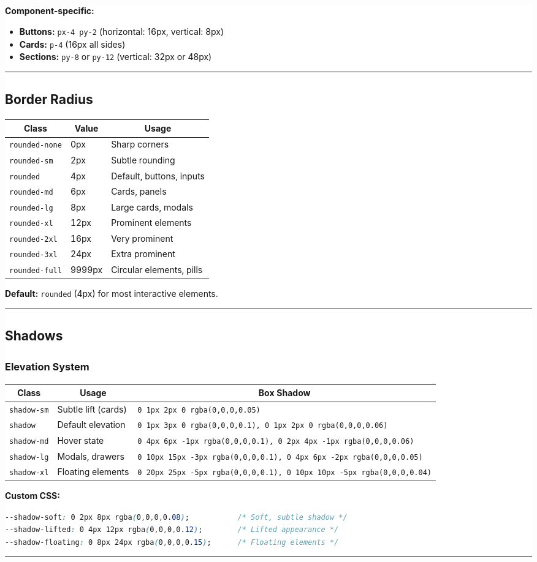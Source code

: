 **Component-specific:**
- **Buttons:** `px-4 py-2` (horizontal: 16px, vertical: 8px)
- **Cards:** `p-4` (16px all sides)
- **Sections:** `py-8` or `py-12` (vertical: 32px or 48px)

---

## Border Radius

| Class | Value | Usage |
|-------|-------|-------|
| `rounded-none` | 0px | Sharp corners |
| `rounded-sm` | 2px | Subtle rounding |
| `rounded` | 4px | Default, buttons, inputs |
| `rounded-md` | 6px | Cards, panels |
| `rounded-lg` | 8px | Large cards, modals |
| `rounded-xl` | 12px | Prominent elements |
| `rounded-2xl` | 16px | Very prominent |
| `rounded-3xl` | 24px | Extra prominent |
| `rounded-full` | 9999px | Circular elements, pills |

**Default:** `rounded` (4px) for most interactive elements.

---

## Shadows

### Elevation System

| Class | Usage | Box Shadow |
|-------|-------|------------|
| `shadow-sm` | Subtle lift (cards) | `0 1px 2px 0 rgba(0,0,0,0.05)` |
| `shadow` | Default elevation | `0 1px 3px 0 rgba(0,0,0,0.1), 0 1px 2px 0 rgba(0,0,0,0.06)` |
| `shadow-md` | Hover state | `0 4px 6px -1px rgba(0,0,0,0.1), 0 2px 4px -1px rgba(0,0,0,0.06)` |
| `shadow-lg` | Modals, drawers | `0 10px 15px -3px rgba(0,0,0,0.1), 0 4px 6px -2px rgba(0,0,0,0.05)` |
| `shadow-xl` | Floating elements | `0 20px 25px -5px rgba(0,0,0,0.1), 0 10px 10px -5px rgba(0,0,0,0.04)` |

**Custom CSS:**

```css
--shadow-soft: 0 2px 8px rgba(0,0,0,0.08);           /* Soft, subtle shadow */
--shadow-lifted: 0 4px 12px rgba(0,0,0,0.12);        /* Lifted appearance */
--shadow-floating: 0 8px 24px rgba(0,0,0,0.15);      /* Floating elements */
```

---